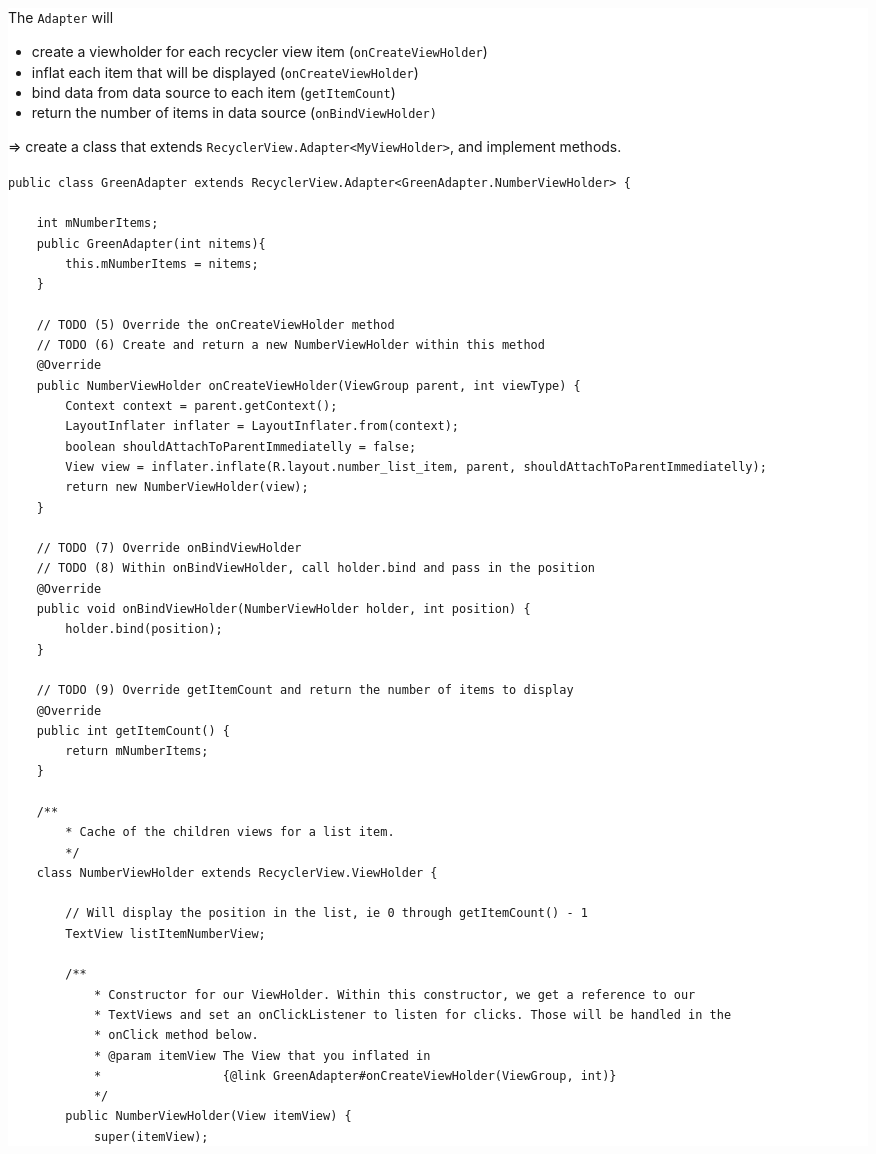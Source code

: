 The ``Adapter`` will

* create a viewholder for each recycler view item (``onCreateViewHolder``)
* inflat each item that will be displayed (``onCreateViewHolder``)
* bind data from data source to each item (``getItemCount``)
* return the number of items in data source (``onBindViewHolder)``


⇒ create a class that extends ``RecyclerView.Adapter<MyViewHolder>``, and implement methods.

    public class GreenAdapter extends RecyclerView.Adapter<GreenAdapter.NumberViewHolder> {

        int mNumberItems;
        public GreenAdapter(int nitems){
            this.mNumberItems = nitems;
        }

        // TODO (5) Override the onCreateViewHolder method
        // TODO (6) Create and return a new NumberViewHolder within this method
        @Override
        public NumberViewHolder onCreateViewHolder(ViewGroup parent, int viewType) {
            Context context = parent.getContext();
            LayoutInflater inflater = LayoutInflater.from(context);
            boolean shouldAttachToParentImmediatelly = false;
            View view = inflater.inflate(R.layout.number_list_item, parent, shouldAttachToParentImmediatelly);
            return new NumberViewHolder(view);
        }

        // TODO (7) Override onBindViewHolder
        // TODO (8) Within onBindViewHolder, call holder.bind and pass in the position
        @Override
        public void onBindViewHolder(NumberViewHolder holder, int position) {
            holder.bind(position);
        }

        // TODO (9) Override getItemCount and return the number of items to display
        @Override
        public int getItemCount() {
            return mNumberItems;
        }
        
        /**
            * Cache of the children views for a list item.
            */
        class NumberViewHolder extends RecyclerView.ViewHolder {

            // Will display the position in the list, ie 0 through getItemCount() - 1
            TextView listItemNumberView;

            /**
                * Constructor for our ViewHolder. Within this constructor, we get a reference to our
                * TextViews and set an onClickListener to listen for clicks. Those will be handled in the
                * onClick method below.
                * @param itemView The View that you inflated in
                *                 {@link GreenAdapter#onCreateViewHolder(ViewGroup, int)}
                */
            public NumberViewHolder(View itemView) {
                super(itemView);
